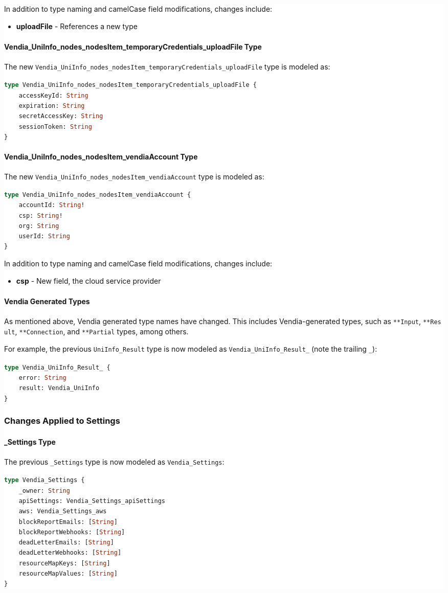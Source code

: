In addition to type naming and camelCase field modifications, changes include:

* **uploadFile** - References a new type

#### Vendia_UniInfo_nodes_nodesItem_temporaryCredentials_uploadFile Type

The new `Vendia_UniInfo_nodes_nodesItem_temporaryCredentials_uploadFile` type is modeled as:

```graphql
type Vendia_UniInfo_nodes_nodesItem_temporaryCredentials_uploadFile {
    accessKeyId: String
    expiration: String
    secretAccessKey: String
    sessionToken: String
}
```

#### Vendia_UniInfo_nodes_nodesItem_vendiaAccount Type

The new `Vendia_UniInfo_nodes_nodesItem_vendiaAccount` type is modeled as:

```graphql
type Vendia_UniInfo_nodes_nodesItem_vendiaAccount {
    accountId: String!
    csp: String!
    org: String
    userId: String
}
```

In addition to type naming and camelCase field modifications, changes include:

* **csp** - New field, the cloud service provider

#### Vendia Generated Types

As mentioned above, Vendia generated type names have changed.  This includes Vendia-generated types, such as `**Input`, `**Result`, `**Connection`, and `**Partial` types, among others.

For example, the previous `UniInfo_Result` type is now modeled as `Vendia_UniInfo_Result_` (note the trailing `_`):

```graphql
type Vendia_UniInfo_Result_ {
    error: String
    result: Vendia_UniInfo
}
```

### Changes Applied to Settings

#### _Settings Type

The previous `_Settings` type is now modeled as `Vendia_Settings`:

```graphql
type Vendia_Settings {
    _owner: String
    apiSettings: Vendia_Settings_apiSettings
    aws: Vendia_Settings_aws
    blockReportEmails: [String]
    blockReportWebhooks: [String]
    deadLetterEmails: [String]
    deadLetterWebhooks: [String]
    resourceMapKeys: [String]
    resourceMapValues: [String]
}
```
